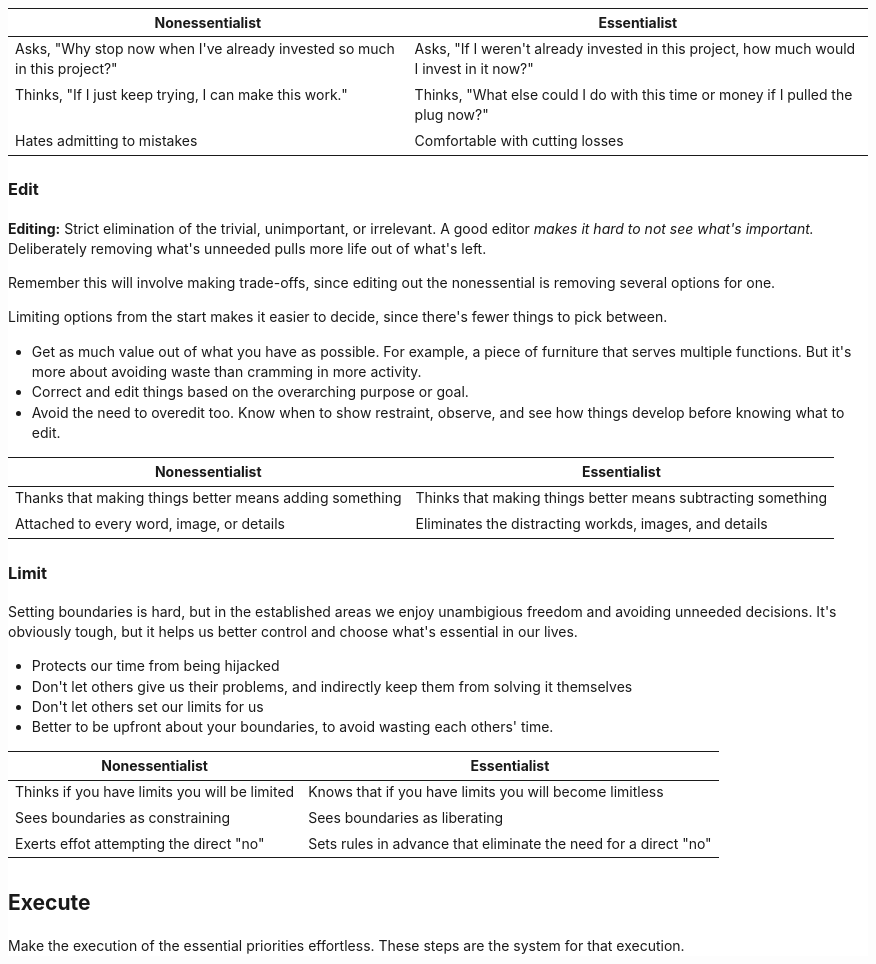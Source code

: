 | Nonessentialist | Essentialist |
| --------------- |--------------|
| Asks, "Why stop now when I've already invested so much in this project?" | Asks, "If I weren't already invested in this project, how much would I invest in it now?" |
| Thinks, "If I just keep trying, I can make this work." | Thinks, "What else could I do with this time or money if I pulled the plug now?" |
| Hates admitting to mistakes | Comfortable with cutting losses |

### Edit

**Editing:** Strict elimination of the trivial, unimportant, or irrelevant. A good editor _makes it hard to not see what's important._ Deliberately removing what's unneeded pulls more life out of what's left.

Remember this will involve making trade-offs, since editing out the nonessential is removing several options for one.

Limiting options from the start makes it easier to decide, since there's fewer things to pick between.

* Get as much value out of what you have as possible. For example, a piece of furniture that serves multiple functions. But it's more about avoiding waste than cramming in more activity.
* Correct and edit things based on the overarching purpose or goal.
* Avoid the need to overedit too. Know when to show restraint, observe, and see how things develop before knowing what to edit.

| Nonessentialist | Essentialist |
| --------------- |--------------|
| Thanks that making things better means adding something | Thinks that making things better means subtracting something |
| Attached to every word, image, or details | Eliminates the distracting workds, images, and details |

### Limit

Setting boundaries is hard, but in the established areas we enjoy unambigious freedom and avoiding unneeded decisions. It's obviously tough, but it helps us better control and choose what's essential in our lives.

* Protects our time from being hijacked
* Don't let others give us their problems, and indirectly keep them from solving it themselves
* Don't let others set our limits for us
* Better to be upfront about your boundaries, to avoid wasting each others' time.

| Nonessentialist | Essentialist |
| --------------- |--------------|
| Thinks if you have limits you will be limited | Knows that if you have limits you will become limitless |
| Sees boundaries as constraining | Sees boundaries as liberating |
| Exerts effot attempting the direct "no" | Sets rules in advance that eliminate the need for a direct "no" |

## Execute

Make the execution of the essential priorities effortless. These steps are the system for that execution.
